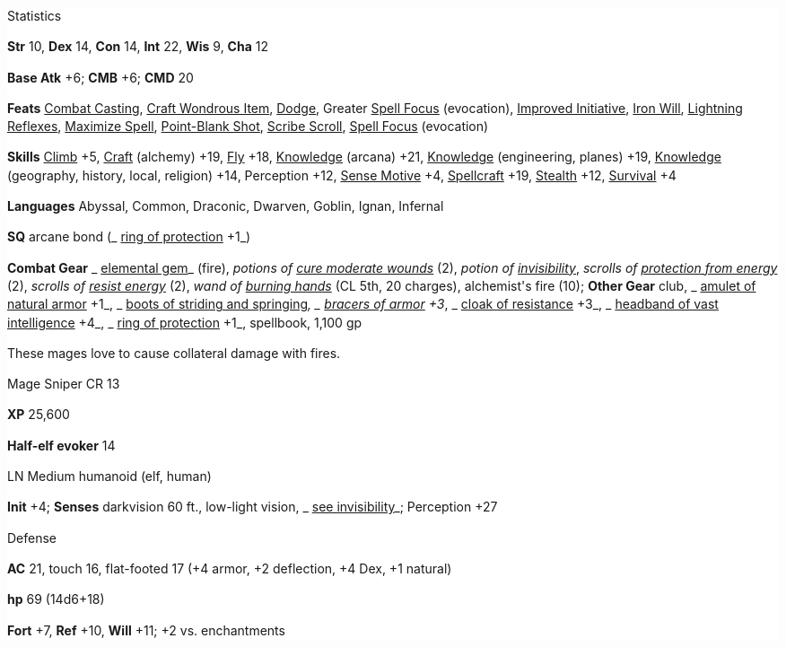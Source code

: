 Statistics

**Str** 10, **Dex** 14, **Con** 14, **Int** 22, **Wis** 9, **Cha** 12

**Base Atk** +6; **CMB** +6; **CMD** 20

**Feats** [Combat Casting](../../feats#_combat-casting), [Craft Wondrous Item](../../feats#_craft-wondrous-item), [Dodge](../../feats#_dodge), Greater [Spell Focus](../../feats#_spell-focus) (evocation), [Improved Initiative](../../feats#_improved-initiative), [Iron Will](../../feats#_iron-will), [Lightning Reflexes](../../feats#_lightning-reflexes), [Maximize Spell](../../feats#_maximize-spell), [Point-Blank Shot](../../feats#_point-blank-shot), [Scribe Scroll](../../feats#_scribe-scroll), [Spell Focus](../../feats#_spell-focus) (evocation)

**Skills** [Climb](../../skills_dir/climb#_climb) +5, [Craft](../../skills_dir/craft#_craft) (alchemy) +19, [Fly](../../skills_dir/fly#_fly) +18, [Knowledge](../../skills_dir/knowledge#_knowledge) (arcana) +21, [Knowledge](../../skills_dir/knowledge#_knowledge) (engineering, planes) +19, [Knowledge](../../skills_dir/knowledge#_knowledge) (geography, history, local, religion) +14, Perception +12, [Sense Motive](../../skills_dir/senseMotive#_sense-motive) +4, [Spellcraft](../../skills_dir/spellcraft#_spellcraft) +19, [Stealth](../../skills_dir/stealth#_stealth) +12, [Survival](../../skills_dir/survival#_survival) +4

**Languages** Abyssal, Common, Draconic, Dwarven, Goblin, Ignan, Infernal

**SQ** arcane bond (_ [ring of protection](../../magicItems_dir/rings#_ring-of-protection) +1_)

**Combat Gear** _ [elemental gem](../../magicItems_dir/wondrousItems#_elemental-gem)_ (fire), _potions of [cure moderate wounds](../../spells_dir/cureModerateWounds#_cure-moderate-wounds)_ (2), _potion of [invisibility](../../spells_dir/invisibility#_invisibility)_, _scrolls of [protection from energy](../../spells_dir/protectionFromEnergy#_protection-from-energy)_ (2), _scrolls of [resist energy](../../spells_dir/resistEnergy#_resist-energy)_ (2), _wand of [burning hands](../../spells_dir/burningHands#_burning-hands)_ (CL 5th, 20 charges), alchemist's fire (10); **Other Gear** club, _ [amulet of natural armor](../../magicItems_dir/wondrousItems#_amulet-of-natural-armor) +1_, _ [boots of striding and springing](../../magicItems_dir/wondrousItems#_boots-of-striding-and-springing)_, _ [bracers of armor](../../magicItems_dir/wondrousItems#_bracers-of-armor) +3_, _ [cloak of resistance](../../magicItems_dir/wondrousItems#_cloak-of-resistance) +3_, _ [headband of vast intelligence](../../magicItems_dir/wondrousItems#_headband-of-vast-intelligence) +4_, _ [ring of protection](../../magicItems_dir/rings#_ring-of-protection) +1_, spellbook, 1,100 gp

These mages love to cause collateral damage with fires.

Mage Sniper CR 13

**XP** 25,600

**Half-elf evoker** 14

LN Medium humanoid (elf, human)

**Init** +4; **Senses** darkvision 60 ft., low-light vision, _ [see invisibility](../../spells_dir/seeInvisibility#_see-invisibility)_; Perception +27

Defense

**AC** 21, touch 16, flat-footed 17 (+4 armor, +2 deflection, +4 Dex, +1 natural)

**hp** 69 (14d6+18)

**Fort** +7, **Ref** +10, **Will** +11; +2 vs. enchantments
